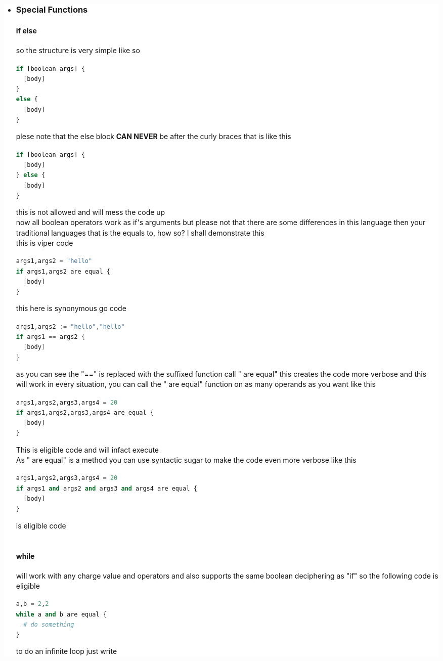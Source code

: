 - ### Special Functions
  #### if else<br>
  so the structure is very simple like so<br>
  ```python
  if [boolean args] {
  	[body]
  }
  else {
  	[body]
  }
  ```
  plese note that the else block **CAN NEVER** be after the curly braces that is like this
  ```python
  if [boolean args] {
  	[body]
  } else {
  	[body]
  }
  ```
  this is not allowed and will mess the code up<br>now all boolean operators work as if's arguments but please not that there are some differences in this language then your traditional languages that is the equals to, how so? I shall demonstrate this<br>this is viper code
  ```python
  args1,args2 = "hello"
  if args1,args2 are equal {
  	[body]
  }
  ```
  this here is synonymous go code
  ```go
  args1,args2 := "hello","hello"
  if args1 == args2 {
  	[body]
  }
  ```
  as you can see the "==" is replaced with the suffixed function call " are equal" this creates the code more verbose and this will work in every situation, you can call the " are equal" function on as many operands as you want like this
  ```python
  args1,args2,args3,args4 = 20
  if args1,args2,args3,args4 are equal {
  	[body]
  }
  ```
  This is eligible code and will infact execute
  <br>As " are equal" is a method you can use syntactic sugar to make the code even more verbose like this
  ```python
  args1,args2,args3,args4 = 20
  if args1 and args2 and args3 and args4 are equal {
  	[body]
  }
  ```
  is eligible code
  <br><br>
  ####  while<br>
  will work with any charge value and operators and also supports the same boolean deciphering as "if" so the following code is eligible
  ```python
  a,b = 2,2
  while a and b are equal {
  	# do something
  }
  ```
  to do an infinite loop just write
  ```python
  ```
